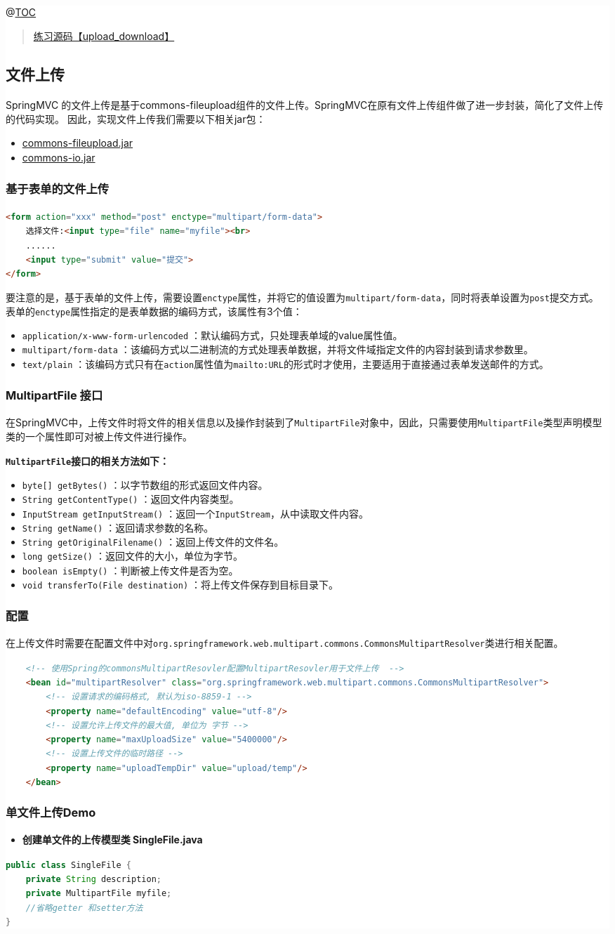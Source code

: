 ﻿@[TOC](SpringMVC实现文件的上传和下载)

> [练习源码【upload_download】](https://gitee.com/zchao666/springmvc_exercise)

## 文件上传
SpringMVC 的文件上传是基于commons-fileupload组件的文件上传。SpringMVC在原有文件上传组件做了进一步封装，简化了文件上传的代码实现。
因此，实现文件上传我们需要以下相关jar包：

- [commons-fileupload.jar](https://mvnrepository.com/artifact/commons-fileupload/commons-fileupload)
- [commons-io.jar](https://mvnrepository.com/artifact/commons-io/commons-io)

### 基于表单的文件上传
```html
<form action="xxx" method="post" enctype="multipart/form-data">
	选择文件:<input type="file" name="myfile"><br>
	......
	<input type="submit" value="提交">
</form>
```
要注意的是，基于表单的文件上传，需要设置`enctype`属性，并将它的值设置为`multipart/form-data`，同时将表单设置为`post`提交方式。
表单的`enctype`属性指定的是表单数据的编码方式，该属性有3个值：

- `application/x-www-form-urlencoded` ：默认编码方式，只处理表单域的value属性值。
- `multipart/form-data` ：该编码方式以二进制流的方式处理表单数据，并将文件域指定文件的内容封装到请求参数里。
- `text/plain` ：该编码方式只有在`action`属性值为`mailto:URL`的形式时才使用，主要适用于直接通过表单发送邮件的方式。

### MultipartFile 接口
在SpringMVC中，上传文件时将文件的相关信息以及操作封装到了`MultipartFile`对象中，因此，只需要使用`MultipartFile`类型声明模型类的一个属性即可对被上传文件进行操作。

**`MultipartFile`接口的相关方法如下：**

- `byte[] getBytes()` ：以字节数组的形式返回文件内容。
- `String getContentType()` ：返回文件内容类型。
- `InputStream getInputStream()` ：返回一个`InputStream`，从中读取文件内容。
- `String getName()` ：返回请求参数的名称。
- `String getOriginalFilename()` ：返回上传文件的文件名。
- `long getSize()` ：返回文件的大小，单位为字节。
- `boolean isEmpty()` ：判断被上传文件是否为空。
- `void transferTo(File destination)` ：将上传文件保存到目标目录下。

### 配置
在上传文件时需要在配置文件中对`org.springframework.web.multipart.commons.CommonsMultipartResolver`类进行相关配置。

```html
	<!-- 使用Spring的commonsMultipartResovler配置MultipartResovler用于文件上传  -->
	<bean id="multipartResolver" class="org.springframework.web.multipart.commons.CommonsMultipartResolver">
		<!-- 设置请求的编码格式, 默认为iso-8859-1 -->
		<property name="defaultEncoding" value="utf-8"/>
		<!-- 设置允许上传文件的最大值, 单位为 字节 -->
		<property name="maxUploadSize" value="5400000"/>
		<!-- 设置上传文件的临时路径 -->
		<property name="uploadTempDir" value="upload/temp"/>
	</bean>
```
### 单文件上传Demo
- **创建单文件的上传模型类 SingleFile.java**
```java
public class SingleFile {
	private String description;
	private MultipartFile myfile;
	//省略getter 和setter方法
}
```